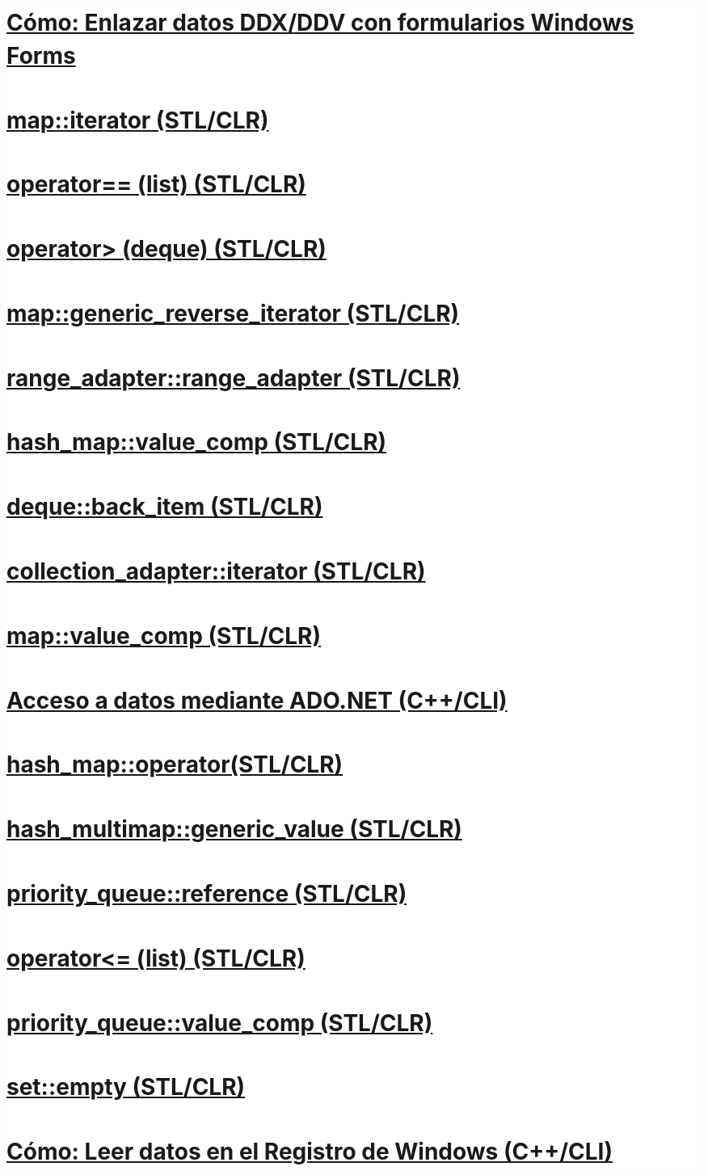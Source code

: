 # [Cómo: Enlazar datos DDX/DDV con formularios Windows Forms](how-to-do-ddx-ddv-data-binding-with-windows-forms.md)
# [map::iterator (STL/CLR)](map-iterator-stl-clr.md)
# [operator== (list) (STL/CLR)](operator-equality-list-stl-clr.md)
# [operator> (deque) (STL/CLR)](operator-greater-than-deque-stl-clr.md)
# [map::generic_reverse_iterator (STL/CLR)](map-generic-reverse-iterator-stl-clr.md)
# [range_adapter::range_adapter (STL/CLR)](range-adapter-range-adapter-stl-clr.md)
# [hash_map::value_comp (STL/CLR)](hash-map-value-comp-stl-clr.md)
# [deque::back_item (STL/CLR)](deque-back-item-stl-clr.md)
# [collection_adapter::iterator (STL/CLR)](collection-adapter-iterator-stl-clr.md)
# [map::value_comp (STL/CLR)](map-value-comp-stl-clr.md)
# [Acceso a datos mediante ADO.NET (C++/CLI)](data-access-using-adonet-cpp-cli.md)
# [hash_map::operator(STL/CLR)](hash-map-operator-stl-clr.md)
# [hash_multimap::generic_value (STL/CLR)](hash-multimap-generic-value-stl-clr.md)
# [priority_queue::reference (STL/CLR)](priority-queue-reference-stl-clr.md)
# [operator<= (list) (STL/CLR)](operator-less-or-equal-list-stl-clr.md)
# [priority_queue::value_comp (STL/CLR)](priority-queue-value-comp-stl-clr.md)
# [set::empty (STL/CLR)](set-empty-stl-clr.md)
# [Cómo: Leer datos en el Registro de Windows (C++/CLI)](how-to-read-data-from-the-windows-registry-cpp-cli.md)